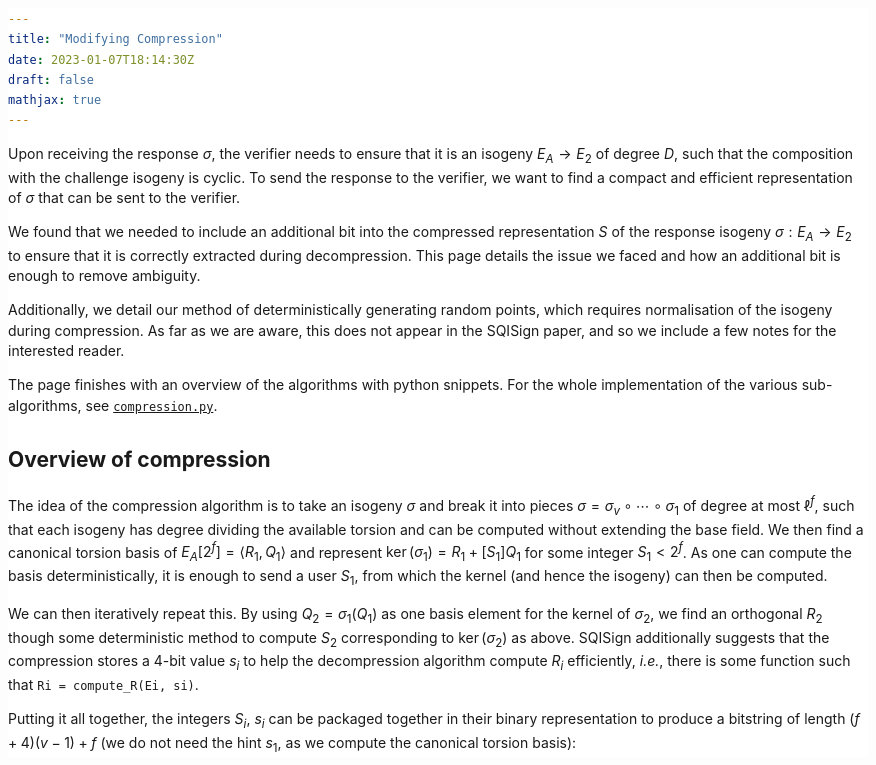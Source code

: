 ```yaml
---
title: "Modifying Compression"
date: 2023-01-07T18:14:30Z
draft: false
mathjax: true
---
```


Upon receiving the response $\sigma$, the verifier needs to ensure that it is an isogeny $E_A \rightarrow E_2$ of degree $D$, such that the composition with the challenge isogeny
is cyclic. To send the response to the verifier, we want to find a compact and efficient representation
of $\sigma$ that can be sent to the verifier.

We found that we needed to include an additional
bit into the compressed representation $S$ of the response isogeny $\sigma: E_A \to E_2$ to ensure that
it is correctly extracted during decompression. This page details
the issue we faced and how an additional bit is enough to remove ambiguity.

Additionally, we detail our method of deterministically generating random points, which
requires normalisation of the isogeny during compression. As far as we are aware, this does not appear in
the SQISign paper, and so we include a few notes for the interested reader.

The page finishes with an overview of the algorithms with python snippets. For the whole
implementation of the various sub-algorithms, see [`compression.py`](https://github.com/LearningToSQI/SQISign-SageMath/blob/main/compression.py).

## Overview of compression

The idea of the compression algorithm is to take an isogeny $\sigma$ and break it into pieces
$\sigma = \sigma_v \circ \cdots \circ \sigma_1$ of degree at most $\ell^f$, such that each isogeny
has degree dividing the available torsion and can be computed without extending the base field. 
We then find a 
canonical torsion basis of $E_A[2^f] = \langle R_1, Q_1 \rangle$ and represent 
$\ker(\sigma_1) = R_1 + [S_1]Q_1$ for some integer $S_1 < 2^f$. As one can compute the basis deterministically, 
it is enough to send a user $S_1$, from which the kernel (and hence the isogeny) can then be computed. 

We can then iteratively repeat this. By using $Q_2 = \sigma_1(Q_1)$ as one basis element for the 
kernel of $\sigma_2$, we find an orthogonal $R_2$ though some deterministic method to compute $S_2$
corresponding to $\ker(\sigma_2)$ as above.
SQISign additionally suggests that the compression stores a 4-bit value $s_i$ to help the decompression
algorithm compute $R_i$ efficiently, *i.e.*, there is some function such that `Ri = compute_R(Ei, si)`.

Putting it all together, the integers $S_i$, $s_i$ can be packaged together in their binary representation 
to produce a bitstring of length $(f + 4)(v-1) + f$ (we do not need the hint $s_1$, as we compute the canonical
torsion basis):
